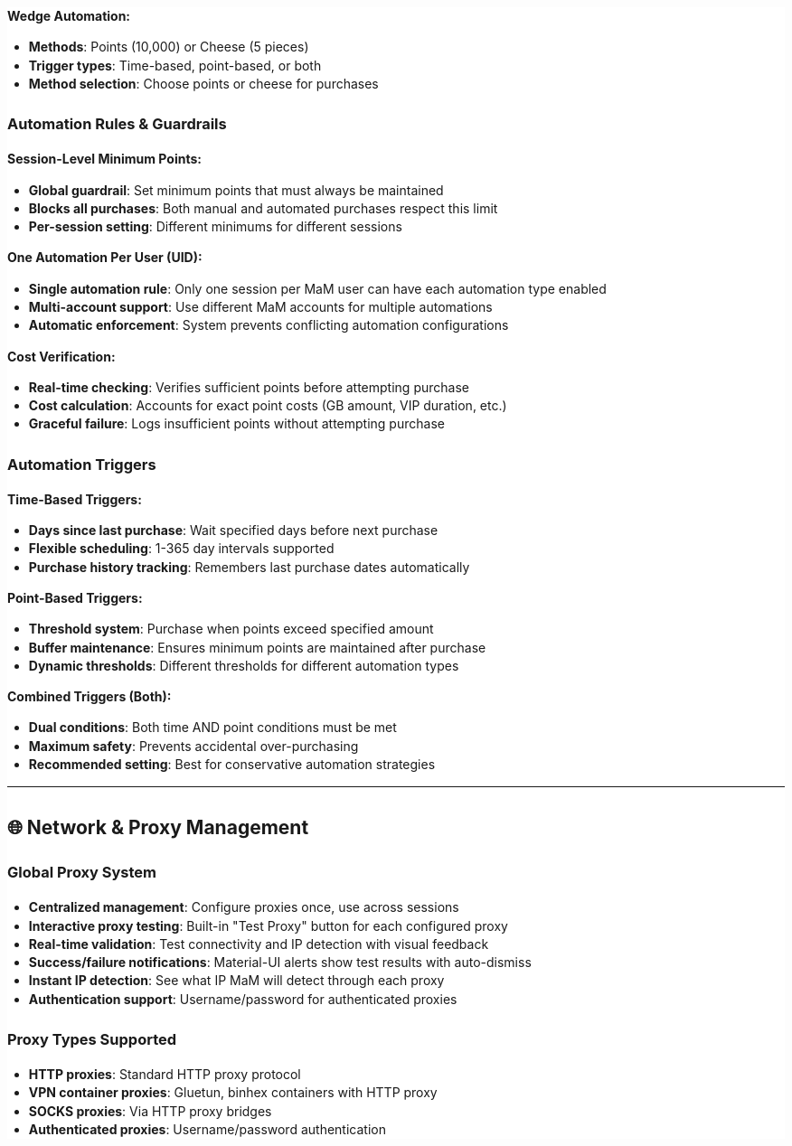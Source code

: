 **Wedge Automation:**
- **Methods**: Points (10,000) or Cheese (5 pieces)
- **Trigger types**: Time-based, point-based, or both
- **Method selection**: Choose points or cheese for purchases

### Automation Rules & Guardrails

**Session-Level Minimum Points:**
- **Global guardrail**: Set minimum points that must always be maintained
- **Blocks all purchases**: Both manual and automated purchases respect this limit
- **Per-session setting**: Different minimums for different sessions

**One Automation Per User (UID):**
- **Single automation rule**: Only one session per MaM user can have each automation type enabled
- **Multi-account support**: Use different MaM accounts for multiple automations
- **Automatic enforcement**: System prevents conflicting automation configurations

**Cost Verification:**
- **Real-time checking**: Verifies sufficient points before attempting purchase
- **Cost calculation**: Accounts for exact point costs (GB amount, VIP duration, etc.)
- **Graceful failure**: Logs insufficient points without attempting purchase

### Automation Triggers

**Time-Based Triggers:**
- **Days since last purchase**: Wait specified days before next purchase
- **Flexible scheduling**: 1-365 day intervals supported
- **Purchase history tracking**: Remembers last purchase dates automatically

**Point-Based Triggers:**
- **Threshold system**: Purchase when points exceed specified amount
- **Buffer maintenance**: Ensures minimum points are maintained after purchase
- **Dynamic thresholds**: Different thresholds for different automation types

**Combined Triggers (Both):**
- **Dual conditions**: Both time AND point conditions must be met
- **Maximum safety**: Prevents accidental over-purchasing
- **Recommended setting**: Best for conservative automation strategies

---

## 🌐 Network & Proxy Management

### Global Proxy System
- **Centralized management**: Configure proxies once, use across sessions
- **Interactive proxy testing**: Built-in "Test Proxy" button for each configured proxy
- **Real-time validation**: Test connectivity and IP detection with visual feedback
- **Success/failure notifications**: Material-UI alerts show test results with auto-dismiss
- **Instant IP detection**: See what IP MaM will detect through each proxy
- **Authentication support**: Username/password for authenticated proxies

### Proxy Types Supported
- **HTTP proxies**: Standard HTTP proxy protocol
- **VPN container proxies**: Gluetun, binhex containers with HTTP proxy
- **SOCKS proxies**: Via HTTP proxy bridges
- **Authenticated proxies**: Username/password authentication
